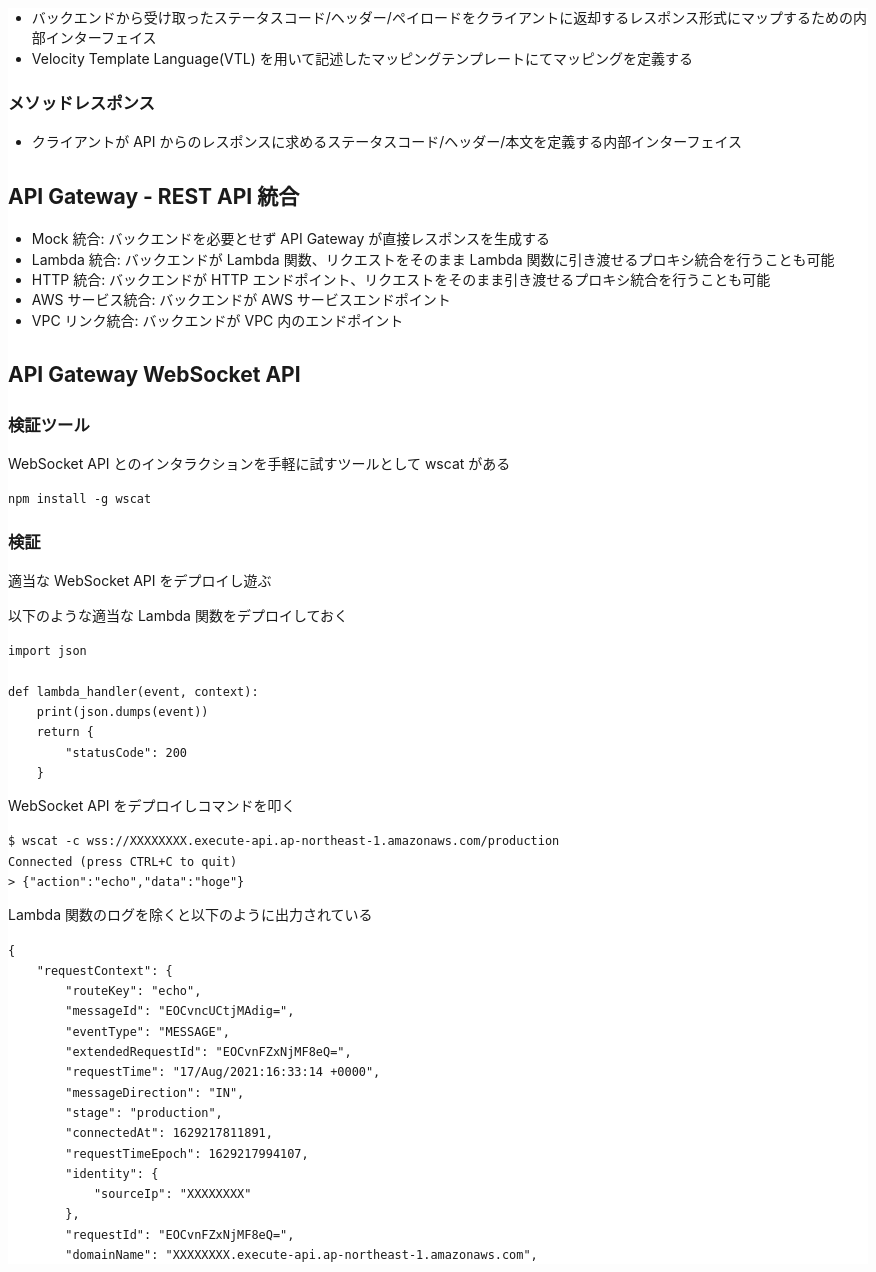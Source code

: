 - バックエンドから受け取ったステータスコード/ヘッダー/ペイロードをクライアントに返却するレスポンス形式にマップするための内部インターフェイス
- Velocity Template Language(VTL) を用いて記述したマッピングテンプレートにてマッピングを定義する

### メソッドレスポンス

- クライアントが API からのレスポンスに求めるステータスコード/ヘッダー/本文を定義する内部インターフェイス

## API Gateway - REST API 統合

- Mock 統合: バックエンドを必要とせず API Gateway が直接レスポンスを生成する
- Lambda 統合: バックエンドが Lambda 関数、リクエストをそのまま Lambda 関数に引き渡せるプロキシ統合を行うことも可能
- HTTP 統合: バックエンドが HTTP エンドポイント、リクエストをそのまま引き渡せるプロキシ統合を行うことも可能
- AWS サービス統合: バックエンドが AWS サービスエンドポイント
- VPC リンク統合: バックエンドが VPC 内のエンドポイント

## API Gateway WebSocket API

### 検証ツール

WebSocket API とのインタラクションを手軽に試すツールとして wscat がある

```
npm install -g wscat
```

### 検証

適当な WebSocket API をデプロイし遊ぶ

以下のような適当な Lambda 関数をデプロイしておく

```
import json

def lambda_handler(event, context):
    print(json.dumps(event))
    return {
        "statusCode": 200
    }
```

WebSocket API をデプロイしコマンドを叩く

```
$ wscat -c wss://XXXXXXXX.execute-api.ap-northeast-1.amazonaws.com/production
Connected (press CTRL+C to quit)
> {"action":"echo","data":"hoge"}
```

Lambda 関数のログを除くと以下のように出力されている

```
{
    "requestContext": {
        "routeKey": "echo",
        "messageId": "EOCvncUCtjMAdig=",
        "eventType": "MESSAGE",
        "extendedRequestId": "EOCvnFZxNjMF8eQ=",
        "requestTime": "17/Aug/2021:16:33:14 +0000",
        "messageDirection": "IN",
        "stage": "production",
        "connectedAt": 1629217811891,
        "requestTimeEpoch": 1629217994107,
        "identity": {
            "sourceIp": "XXXXXXXX"
        },
        "requestId": "EOCvnFZxNjMF8eQ=",
        "domainName": "XXXXXXXX.execute-api.ap-northeast-1.amazonaws.com",
```